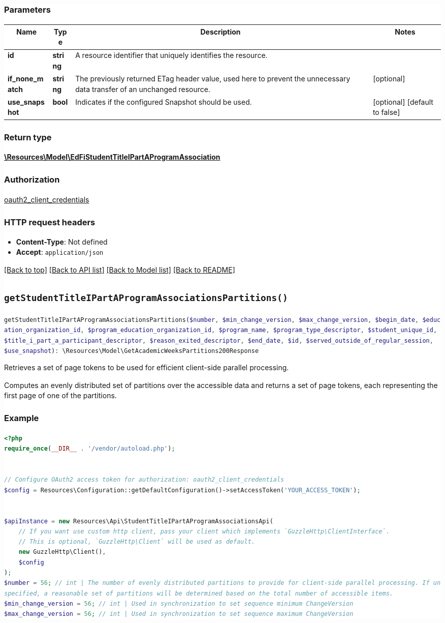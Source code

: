 ### Parameters

| Name | Type | Description  | Notes |
| ------------- | ------------- | ------------- | ------------- |
| **id** | **string**| A resource identifier that uniquely identifies the resource. | |
| **if_none_match** | **string**| The previously returned ETag header value, used here to prevent the unnecessary data transfer of an unchanged resource. | [optional] |
| **use_snapshot** | **bool**| Indicates if the configured Snapshot should be used. | [optional] [default to false] |

### Return type

[**\Resources\Model\EdFiStudentTitleIPartAProgramAssociation**](../Model/EdFiStudentTitleIPartAProgramAssociation.md)

### Authorization

[oauth2_client_credentials](../../README.md#oauth2_client_credentials)

### HTTP request headers

- **Content-Type**: Not defined
- **Accept**: `application/json`

[[Back to top]](#) [[Back to API list]](../../README.md#endpoints)
[[Back to Model list]](../../README.md#models)
[[Back to README]](../../README.md)

## `getStudentTitleIPartAProgramAssociationsPartitions()`

```php
getStudentTitleIPartAProgramAssociationsPartitions($number, $min_change_version, $max_change_version, $begin_date, $education_organization_id, $program_education_organization_id, $program_name, $program_type_descriptor, $student_unique_id, $title_i_part_a_participant_descriptor, $reason_exited_descriptor, $end_date, $id, $served_outside_of_regular_session, $use_snapshot): \Resources\Model\GetAcademicWeeksPartitions200Response
```

Retrieves a set of page tokens to be used for efficient client-side parallel processing.

Computes an evenly distributed set of partitions over the accessible data and returns a set of page tokens, each representing the first page of one of the partitions.

### Example

```php
<?php
require_once(__DIR__ . '/vendor/autoload.php');


// Configure OAuth2 access token for authorization: oauth2_client_credentials
$config = Resources\Configuration::getDefaultConfiguration()->setAccessToken('YOUR_ACCESS_TOKEN');


$apiInstance = new Resources\Api\StudentTitleIPartAProgramAssociationsApi(
    // If you want use custom http client, pass your client which implements `GuzzleHttp\ClientInterface`.
    // This is optional, `GuzzleHttp\Client` will be used as default.
    new GuzzleHttp\Client(),
    $config
);
$number = 56; // int | The number of evenly distributed partitions to provide for client-side parallel processing. If unspecified, a reasonable set of partitions will be determined based on the total number of accessible items.
$min_change_version = 56; // int | Used in synchronization to set sequence minimum ChangeVersion
$max_change_version = 56; // int | Used in synchronization to set sequence maximum ChangeVersion
```